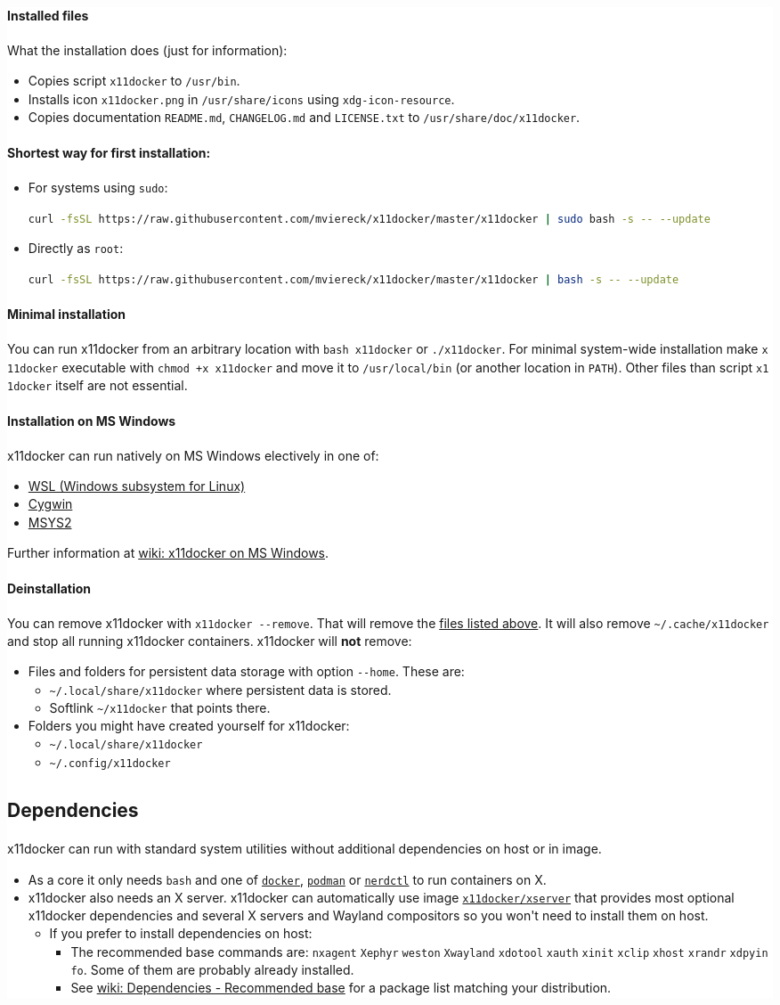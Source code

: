 #### Installed files
What the installation does (just for information):
 - Copies script `x11docker` to `/usr/bin`. 
 - Installs icon `x11docker.png` in `/usr/share/icons` using `xdg-icon-resource`. 
 - Copies documentation `README.md`, `CHANGELOG.md` and `LICENSE.txt` to `/usr/share/doc/x11docker`.
 
#### Shortest way for first installation:
 - For systems using `sudo`:
   ```sh
   curl -fsSL https://raw.githubusercontent.com/mviereck/x11docker/master/x11docker | sudo bash -s -- --update
   ```
 - Directly as `root`:
   ```sh
   curl -fsSL https://raw.githubusercontent.com/mviereck/x11docker/master/x11docker | bash -s -- --update
   ```
   
#### Minimal installation
You can run x11docker from an arbitrary location with `bash x11docker` or `./x11docker`.
For minimal system-wide installation make `x11docker` executable with `chmod +x x11docker` and move it to `/usr/local/bin` (or another location in `PATH`).
Other files than script `x11docker` itself are not essential.

#### Installation on MS Windows
x11docker can run natively on MS Windows electively in one of:
 - [WSL (Windows subsystem for Linux)](https://docs.microsoft.com/en-us/windows/wsl/about)
 - [Cygwin](https://www.cygwin.com/) 
 - [MSYS2](https://www.msys2.org/)

Further information at [wiki: x11docker on MS Windows](https://github.com/mviereck/x11docker/wiki/x11docker-on-MS-Windows).

#### Deinstallation
You can remove x11docker with `x11docker --remove`. That will remove the [files listed above](#installation-options).
It will also remove `~/.cache/x11docker` and stop all running x11docker containers.
x11docker will **not** remove:
 - Files and folders for persistent data storage with option `--home`. These are:
   - `~/.local/share/x11docker` where persistent data is stored.
   - Softlink `~/x11docker` that points there.
 - Folders you might have created yourself for x11docker: 
   - `~/.local/share/x11docker` 
   - `~/.config/x11docker`


## Dependencies
x11docker can run with standard system utilities without additional dependencies on host or in image. 
 - As a core it only needs `bash` and one of [`docker`](https://www.docker.com/), [`podman`](http://docs.podman.io/en/latest/) or [`nerdctl`](https://github.com/containerd/nerdctl) to run containers on X.
 - x11docker also needs an X server. x11docker can automatically use image [`x11docker/xserver`](https://github.com/mviereck/dockerfile-x11docker-xserver) that provides 
most optional x11docker dependencies and several X servers and Wayland compositors so you won't need to install them on host.
   - If you prefer to install dependencies on host:
     - The recommended base commands are: `nxagent` `Xephyr` `weston` `Xwayland` `xdotool` `xauth` `xinit` `xclip` `xhost` `xrandr` `xdpyinfo`. 
       Some of them are probably already installed.
     - See [wiki: Dependencies - Recommended base](https://github.com/mviereck/x11docker/wiki/Dependencies#recommended-base) for a package list matching your distribution.
